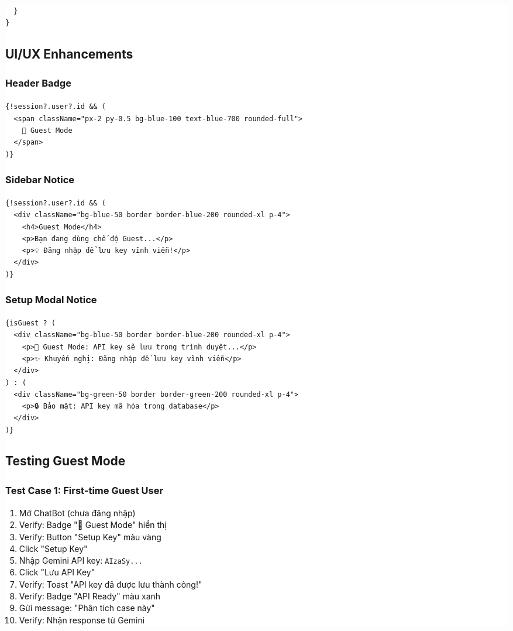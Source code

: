 ```typescript
  }
}
```

## UI/UX Enhancements

### Header Badge
```tsx
{!session?.user?.id && (
  <span className="px-2 py-0.5 bg-blue-100 text-blue-700 rounded-full">
    👤 Guest Mode
  </span>
)}
```

### Sidebar Notice
```tsx
{!session?.user?.id && (
  <div className="bg-blue-50 border border-blue-200 rounded-xl p-4">
    <h4>Guest Mode</h4>
    <p>Bạn đang dùng chế độ Guest...</p>
    <p>💡 Đăng nhập để lưu key vĩnh viễn!</p>
  </div>
)}
```

### Setup Modal Notice
```tsx
{isGuest ? (
  <div className="bg-blue-50 border border-blue-200 rounded-xl p-4">
    <p>💾 Guest Mode: API key sẽ lưu trong trình duyệt...</p>
    <p>✨ Khuyến nghị: Đăng nhập để lưu key vĩnh viễn</p>
  </div>
) : (
  <div className="bg-green-50 border border-green-200 rounded-xl p-4">
    <p>🔒 Bảo mật: API key mã hóa trong database</p>
  </div>
)}
```

## Testing Guest Mode

### Test Case 1: First-time Guest User
1. Mở ChatBot (chưa đăng nhập)
2. Verify: Badge "👤 Guest Mode" hiển thị
3. Verify: Button "Setup Key" màu vàng
4. Click "Setup Key"
5. Nhập Gemini API key: `AIzaSy...`
6. Click "Lưu API Key"
7. Verify: Toast "API key đã được lưu thành công!"
8. Verify: Badge "API Ready" màu xanh
9. Gửi message: "Phân tích case này"
10. Verify: Nhận response từ Gemini
